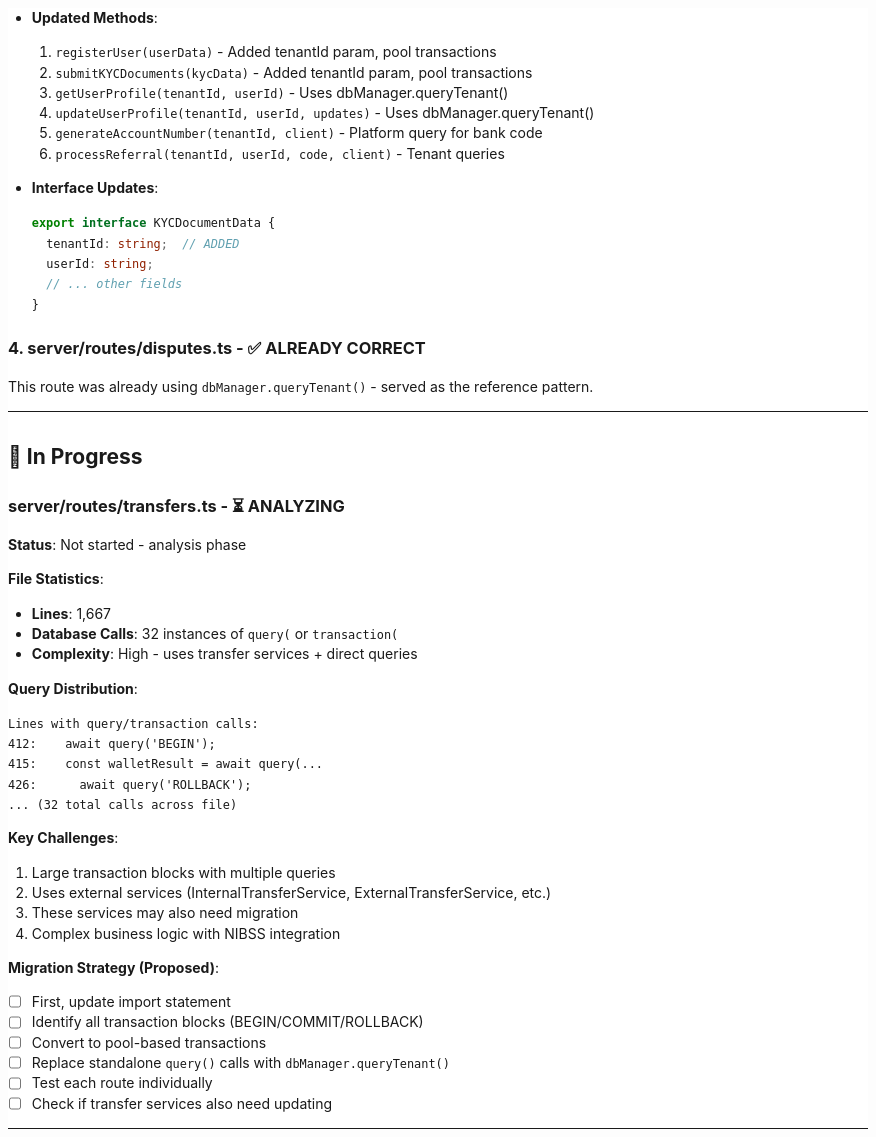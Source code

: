 - **Updated Methods**:
  1. `registerUser(userData)` - Added tenantId param, pool transactions
  2. `submitKYCDocuments(kycData)` - Added tenantId param, pool transactions
  3. `getUserProfile(tenantId, userId)` - Uses dbManager.queryTenant()
  4. `updateUserProfile(tenantId, userId, updates)` - Uses dbManager.queryTenant()
  5. `generateAccountNumber(tenantId, client)` - Platform query for bank code
  6. `processReferral(tenantId, userId, code, client)` - Tenant queries

- **Interface Updates**:
  ```typescript
  export interface KYCDocumentData {
    tenantId: string;  // ADDED
    userId: string;
    // ... other fields
  }
  ```

### 4. **server/routes/disputes.ts** - ✅ ALREADY CORRECT

This route was already using `dbManager.queryTenant()` - served as the reference pattern.

---

## 🚧 In Progress

### **server/routes/transfers.ts** - ⏳ ANALYZING

**Status**: Not started - analysis phase

**File Statistics**:
- **Lines**: 1,667
- **Database Calls**: 32 instances of `query(` or `transaction(`
- **Complexity**: High - uses transfer services + direct queries

**Query Distribution**:
```
Lines with query/transaction calls:
412:    await query('BEGIN');
415:    const walletResult = await query(...
426:      await query('ROLLBACK');
... (32 total calls across file)
```

**Key Challenges**:
1. Large transaction blocks with multiple queries
2. Uses external services (InternalTransferService, ExternalTransferService, etc.)
3. These services may also need migration
4. Complex business logic with NIBSS integration

**Migration Strategy (Proposed)**:
- [ ] First, update import statement
- [ ] Identify all transaction blocks (BEGIN/COMMIT/ROLLBACK)
- [ ] Convert to pool-based transactions
- [ ] Replace standalone `query()` calls with `dbManager.queryTenant()`
- [ ] Test each route individually
- [ ] Check if transfer services also need updating

---
